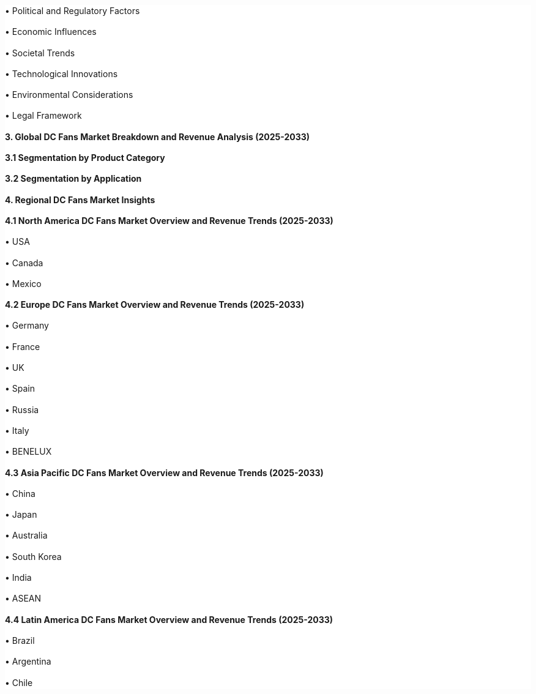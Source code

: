 • Political and Regulatory Factors

• Economic Influences

• Societal Trends

• Technological Innovations

• Environmental Considerations

• Legal Framework

<strong>3. Global DC Fans Market Breakdown and Revenue Analysis (2025-2033)</strong>

<strong>3.1 Segmentation by Product Category</strong>

<strong>3.2 Segmentation by Application</strong>

<strong>4. Regional DC Fans Market Insights</strong>

<strong>4.1 North America DC Fans Market Overview and Revenue Trends (2025-2033)</strong>

• USA

• Canada

• Mexico

<strong>4.2 Europe DC Fans Market Overview and Revenue Trends (2025-2033)</strong>

• Germany

• France

• UK

• Spain

• Russia

• Italy

• BENELUX

<strong>4.3 Asia Pacific DC Fans Market Overview and Revenue Trends (2025-2033)</strong>

• China

• Japan

• Australia

• South Korea

• India

• ASEAN

<strong>4.4 Latin America DC Fans Market Overview and Revenue Trends (2025-2033)</strong>

• Brazil

• Argentina

• Chile
